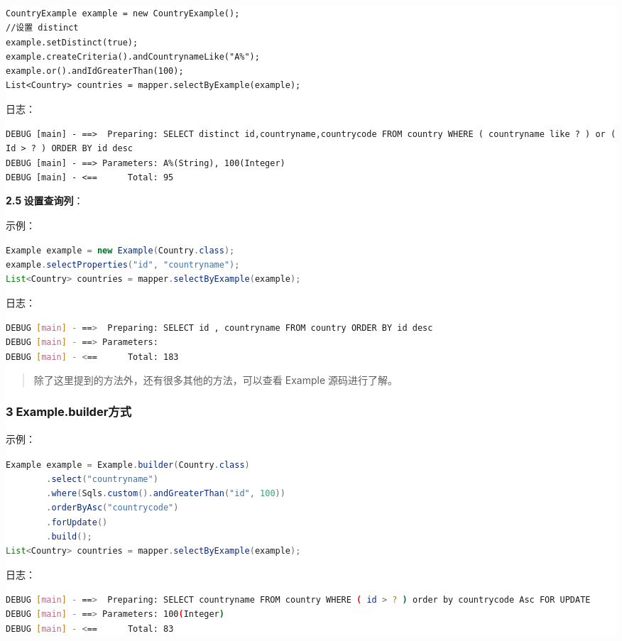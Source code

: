 ```
CountryExample example = new CountryExample();
//设置 distinct
example.setDistinct(true);
example.createCriteria().andCountrynameLike("A%");
example.or().andIdGreaterThan(100);
List<Country> countries = mapper.selectByExample(example);
```

日志：

```
DEBUG [main] - ==>  Preparing: SELECT distinct id,countryname,countrycode FROM country WHERE ( countryname like ? ) or ( Id > ? ) ORDER BY id desc 
DEBUG [main] - ==> Parameters: A%(String), 100(Integer)
DEBUG [main] - <==      Total: 95
```



**2.5 设置查询列**：

示例：

```java
Example example = new Example(Country.class);
example.selectProperties("id", "countryname");
List<Country> countries = mapper.selectByExample(example);
```

日志：

```bash
DEBUG [main] - ==>  Preparing: SELECT id , countryname FROM country ORDER BY id desc 
DEBUG [main] - ==> Parameters: 
DEBUG [main] - <==      Total: 183
```

> 除了这里提到的方法外，还有很多其他的方法，可以查看 Example 源码进行了解。



### 3 Example.builder方式

示例：

```java
Example example = Example.builder(Country.class)
        .select("countryname")
        .where(Sqls.custom().andGreaterThan("id", 100))
        .orderByAsc("countrycode")
        .forUpdate()
        .build();
List<Country> countries = mapper.selectByExample(example);
```

日志：

```bash
DEBUG [main] - ==>  Preparing: SELECT countryname FROM country WHERE ( id > ? ) order by countrycode Asc FOR UPDATE 
DEBUG [main] - ==> Parameters: 100(Integer)
DEBUG [main] - <==      Total: 83
```
